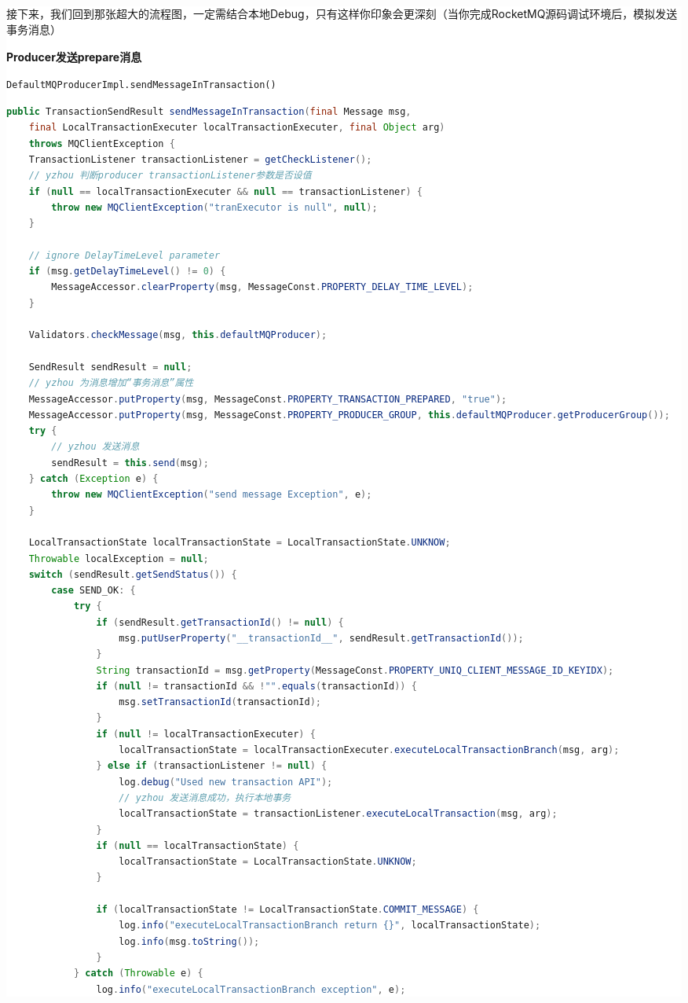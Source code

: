 接下来，我们回到那张超大的流程图，一定需结合本地Debug，只有这样你印象会更深刻（当你完成RocketMQ源码调试环境后，模拟发送事务消息）   

**Producer发送prepare消息**

`DefaultMQProducerImpl.sendMessageInTransaction()`
```java
public TransactionSendResult sendMessageInTransaction(final Message msg,
    final LocalTransactionExecuter localTransactionExecuter, final Object arg)
    throws MQClientException {
    TransactionListener transactionListener = getCheckListener();
    // yzhou 判断producer transactionListener参数是否设值
    if (null == localTransactionExecuter && null == transactionListener) {
        throw new MQClientException("tranExecutor is null", null);
    }

    // ignore DelayTimeLevel parameter
    if (msg.getDelayTimeLevel() != 0) {
        MessageAccessor.clearProperty(msg, MessageConst.PROPERTY_DELAY_TIME_LEVEL);
    }

    Validators.checkMessage(msg, this.defaultMQProducer);

    SendResult sendResult = null;
    // yzhou 为消息增加“事务消息”属性
    MessageAccessor.putProperty(msg, MessageConst.PROPERTY_TRANSACTION_PREPARED, "true");
    MessageAccessor.putProperty(msg, MessageConst.PROPERTY_PRODUCER_GROUP, this.defaultMQProducer.getProducerGroup());
    try {
        // yzhou 发送消息
        sendResult = this.send(msg);
    } catch (Exception e) {
        throw new MQClientException("send message Exception", e);
    }

    LocalTransactionState localTransactionState = LocalTransactionState.UNKNOW;
    Throwable localException = null;
    switch (sendResult.getSendStatus()) {
        case SEND_OK: {
            try {
                if (sendResult.getTransactionId() != null) {
                    msg.putUserProperty("__transactionId__", sendResult.getTransactionId());
                }
                String transactionId = msg.getProperty(MessageConst.PROPERTY_UNIQ_CLIENT_MESSAGE_ID_KEYIDX);
                if (null != transactionId && !"".equals(transactionId)) {
                    msg.setTransactionId(transactionId);
                }
                if (null != localTransactionExecuter) {
                    localTransactionState = localTransactionExecuter.executeLocalTransactionBranch(msg, arg);
                } else if (transactionListener != null) {
                    log.debug("Used new transaction API");
                    // yzhou 发送消息成功，执行本地事务
                    localTransactionState = transactionListener.executeLocalTransaction(msg, arg);
                }
                if (null == localTransactionState) {
                    localTransactionState = LocalTransactionState.UNKNOW;
                }

                if (localTransactionState != LocalTransactionState.COMMIT_MESSAGE) {
                    log.info("executeLocalTransactionBranch return {}", localTransactionState);
                    log.info(msg.toString());
                }
            } catch (Throwable e) {
                log.info("executeLocalTransactionBranch exception", e);
```